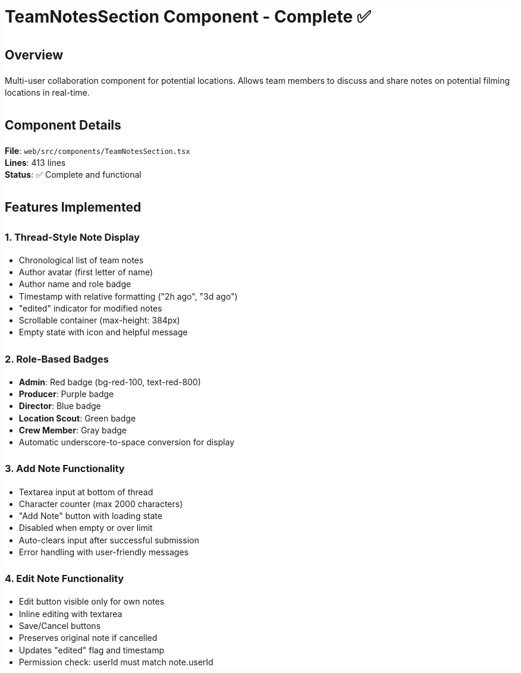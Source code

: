 # TeamNotesSection Component - Complete ✅

## Overview

Multi-user collaboration component for potential locations. Allows team members to discuss and share notes on potential filming locations in real-time.

## Component Details

**File**: `web/src/components/TeamNotesSection.tsx`  
**Lines**: 413 lines  
**Status**: ✅ Complete and functional

## Features Implemented

### 1. Thread-Style Note Display

- Chronological list of team notes
- Author avatar (first letter of name)
- Author name and role badge
- Timestamp with relative formatting ("2h ago", "3d ago")
- "edited" indicator for modified notes
- Scrollable container (max-height: 384px)
- Empty state with icon and helpful message

### 2. Role-Based Badges

- **Admin**: Red badge (bg-red-100, text-red-800)
- **Producer**: Purple badge
- **Director**: Blue badge
- **Location Scout**: Green badge
- **Crew Member**: Gray badge
- Automatic underscore-to-space conversion for display

### 3. Add Note Functionality

- Textarea input at bottom of thread
- Character counter (max 2000 characters)
- "Add Note" button with loading state
- Disabled when empty or over limit
- Auto-clears input after successful submission
- Error handling with user-friendly messages

### 4. Edit Note Functionality

- Edit button visible only for own notes
- Inline editing with textarea
- Save/Cancel buttons
- Preserves original note if cancelled
- Updates "edited" flag and timestamp
- Permission check: userId must match note.userId
